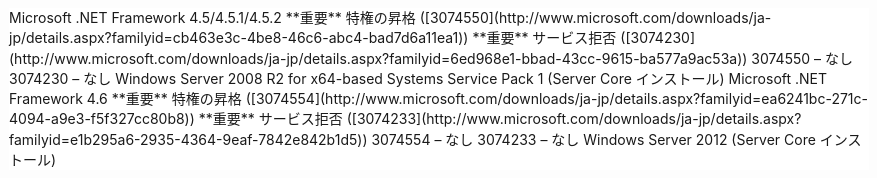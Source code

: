 </td>
<td style="border:1px solid black;">
Microsoft .NET Framework 4.5/4.5.1/4.5.2

</td>
<td style="border:1px solid black;">
**重要**  
特権の昇格  
([3074550](http://www.microsoft.com/downloads/ja-jp/details.aspx?familyid=cb463e3c-4be8-46c6-abc4-bad7d6a11ea1))

</td>
<td style="border:1px solid black;">
**重要**  
サービス拒否  
([3074230](http://www.microsoft.com/downloads/ja-jp/details.aspx?familyid=6ed968e1-bbad-43cc-9615-ba577a9ac53a))

</td>
<td style="border:1px solid black;">
3074550 – なし  
3074230 – なし

</td>
</tr>
<tr>
<td style="border:1px solid black;">
Windows Server 2008 R2 for x64-based Systems Service Pack 1 (Server Core インストール)

</td>
<td style="border:1px solid black;">
Microsoft .NET Framework 4.6

</td>
<td style="border:1px solid black;">
**重要**  
特権の昇格  
([3074554](http://www.microsoft.com/downloads/ja-jp/details.aspx?familyid=ea6241bc-271c-4094-a9e3-f5f327cc80b8))

</td>
<td style="border:1px solid black;">
**重要**  
サービス拒否  
([3074233](http://www.microsoft.com/downloads/ja-jp/details.aspx?familyid=e1b295a6-2935-4364-9eaf-7842e842b1d5))

</td>
<td style="border:1px solid black;">
3074554 – なし  
3074233 – なし

</td>
</tr>
<tr>
<td style="border:1px solid black;">
Windows Server 2012 (Server Core インストール)
